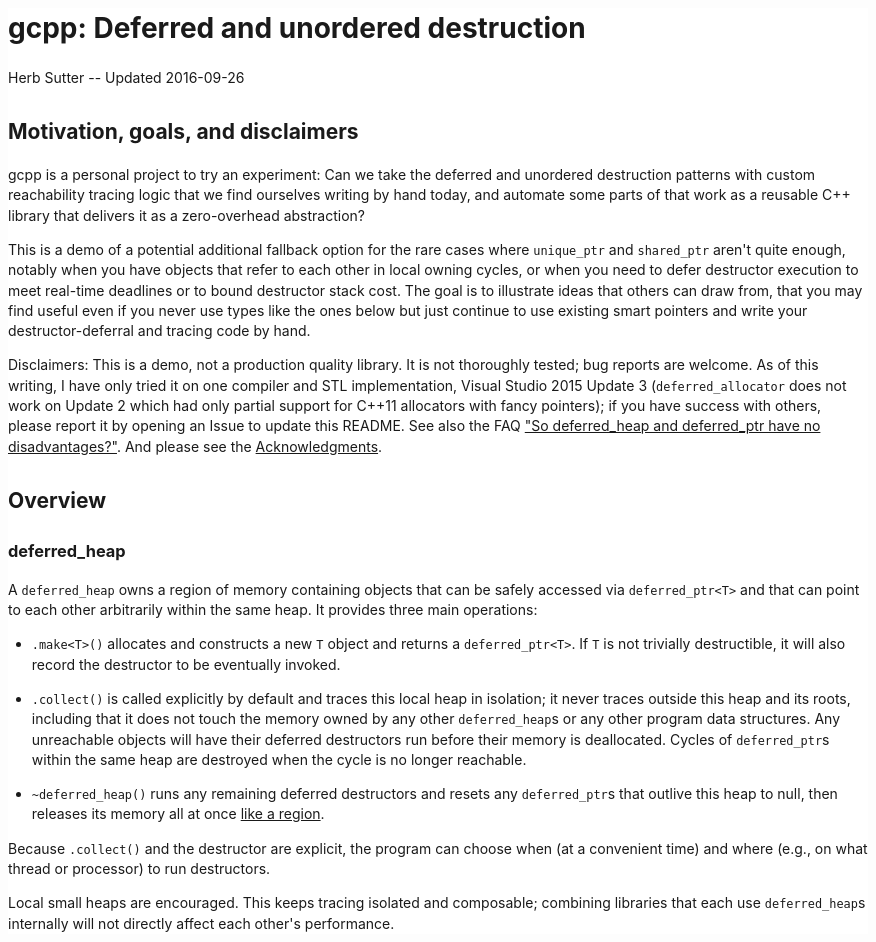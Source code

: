 # **gcpp**: Deferred and unordered destruction

Herb Sutter -- Updated 2016-09-26

## Motivation, goals, and disclaimers

gcpp is a personal project to try an experiment: Can we take the deferred and unordered destruction patterns with custom reachability tracing logic that we find ourselves writing by hand today, and automate some parts of that work as a reusable C++ library that delivers it as a zero-overhead abstraction?

This is a demo of a potential additional fallback option for the rare cases where `unique_ptr` and `shared_ptr` aren't quite enough, notably when you have objects that refer to each other in local owning cycles, or when you need to defer destructor execution to meet real-time deadlines or to bound destructor stack cost. The goal is to illustrate ideas that others can draw from, that you may find useful even if you never use types like the ones below but just continue to use existing smart pointers and write your destructor-deferral and tracing code by hand.

Disclaimers: This is a demo, not a production quality library. It is not thoroughly tested; bug reports are welcome. As of this writing, I have only tried it on one compiler and STL implementation, Visual Studio 2015 Update 3 (`deferred_allocator` does not work on Update 2 which had only partial support for C++11 allocators with fancy pointers); if you have success with others, please report it by opening an Issue to update this README. See also the FAQ ["So deferred_heap and deferred_ptr have no disadvantages?"](#q-so-deferred_heap-and-deferred_ptr-have-no-disadvantages). And please see the [Acknowledgments](#acknowledgments).

## Overview

### deferred_heap

A `deferred_heap` owns a region of memory containing objects that can be safely accessed via `deferred_ptr<T>` and that can point to each other arbitrarily within the same heap. It provides three main operations:

- `.make<T>()` allocates and constructs a new `T` object and returns a `deferred_ptr<T>`. If `T` is not trivially destructible, it will also record the destructor to be eventually invoked.

- `.collect()` is called explicitly by default and traces this local heap in isolation; it never traces outside this heap and its roots, including that it does not touch the memory owned by any other `deferred_heap`s or any other program data structures. Any unreachable objects will have their deferred destructors run before their memory is deallocated. Cycles of `deferred_ptr`s within the same heap are destroyed when the cycle is no longer reachable.

- `~deferred_heap()` runs any remaining deferred destructors and resets any `deferred_ptr`s that outlive this heap to null, then releases its memory all at once [like a region](#q-is-deferred_heap-equivalent-to-region-based-memory-management).

Because `.collect()` and the destructor are explicit, the program can choose when (at a convenient time) and where (e.g., on what thread or processor) to run destructors.

Local small heaps are encouraged. This keeps tracing isolated and composable; combining libraries that each use `deferred_heap`s internally will not directly affect each other's performance.
